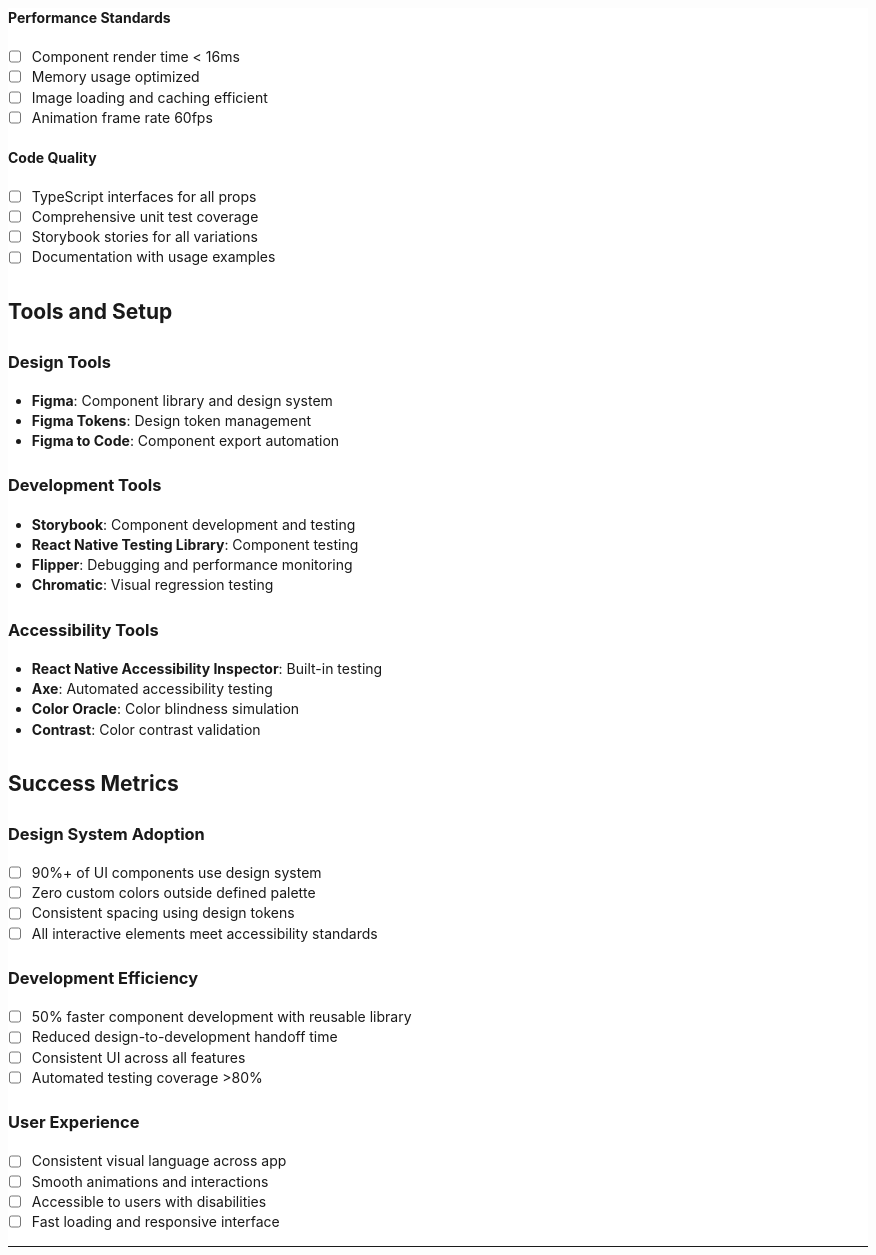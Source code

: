 #### Performance Standards
- [ ] Component render time < 16ms
- [ ] Memory usage optimized
- [ ] Image loading and caching efficient
- [ ] Animation frame rate 60fps

#### Code Quality
- [ ] TypeScript interfaces for all props
- [ ] Comprehensive unit test coverage
- [ ] Storybook stories for all variations
- [ ] Documentation with usage examples

## Tools and Setup

### Design Tools
- **Figma**: Component library and design system
- **Figma Tokens**: Design token management
- **Figma to Code**: Component export automation

### Development Tools
- **Storybook**: Component development and testing
- **React Native Testing Library**: Component testing
- **Flipper**: Debugging and performance monitoring
- **Chromatic**: Visual regression testing

### Accessibility Tools
- **React Native Accessibility Inspector**: Built-in testing
- **Axe**: Automated accessibility testing
- **Color Oracle**: Color blindness simulation
- **Contrast**: Color contrast validation

## Success Metrics

### Design System Adoption
- [ ] 90%+ of UI components use design system
- [ ] Zero custom colors outside defined palette
- [ ] Consistent spacing using design tokens
- [ ] All interactive elements meet accessibility standards

### Development Efficiency
- [ ] 50% faster component development with reusable library
- [ ] Reduced design-to-development handoff time
- [ ] Consistent UI across all features
- [ ] Automated testing coverage >80%

### User Experience
- [ ] Consistent visual language across app
- [ ] Smooth animations and interactions
- [ ] Accessible to users with disabilities
- [ ] Fast loading and responsive interface

---